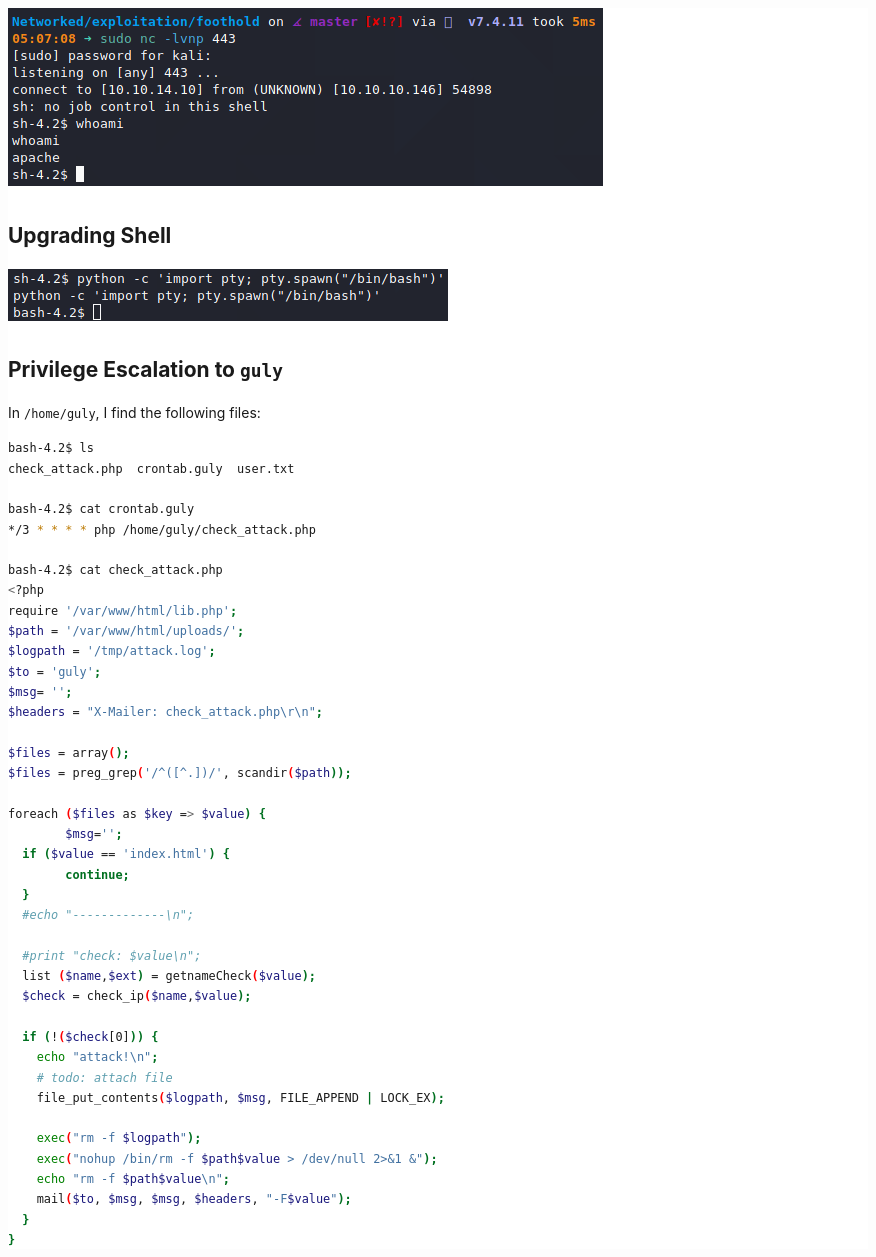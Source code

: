 ![](img/2021-01-17-05-19-30.png)

## Upgrading Shell

![](img/2021-01-17-05-19-58.png)

## Privilege Escalation to `guly`

In `/home/guly`, I find the following files:

```bash
bash-4.2$ ls
check_attack.php  crontab.guly  user.txt

bash-4.2$ cat crontab.guly
*/3 * * * * php /home/guly/check_attack.php

bash-4.2$ cat check_attack.php
<?php
require '/var/www/html/lib.php';
$path = '/var/www/html/uploads/';
$logpath = '/tmp/attack.log';
$to = 'guly';
$msg= '';
$headers = "X-Mailer: check_attack.php\r\n";

$files = array();
$files = preg_grep('/^([^.])/', scandir($path));

foreach ($files as $key => $value) {
        $msg='';
  if ($value == 'index.html') {
        continue;
  }
  #echo "-------------\n";

  #print "check: $value\n";
  list ($name,$ext) = getnameCheck($value);
  $check = check_ip($name,$value);

  if (!($check[0])) {
    echo "attack!\n";
    # todo: attach file
    file_put_contents($logpath, $msg, FILE_APPEND | LOCK_EX);

    exec("rm -f $logpath");
    exec("nohup /bin/rm -f $path$value > /dev/null 2>&1 &");
    echo "rm -f $path$value\n";
    mail($to, $msg, $msg, $headers, "-F$value");
  }
}
```